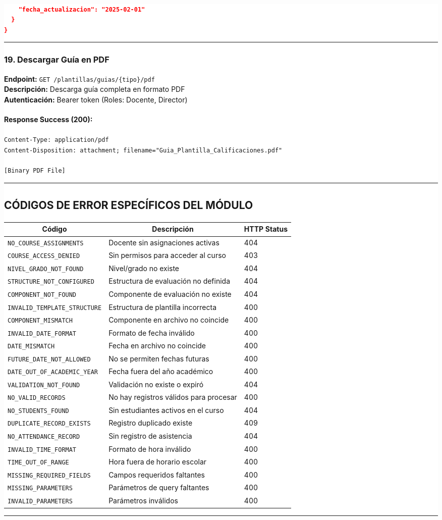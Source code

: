 ```json
    "fecha_actualizacion": "2025-02-01"
  }
}
```

---

### **19. Descargar Guía en PDF**

**Endpoint:** `GET /plantillas/guias/{tipo}/pdf`  
**Descripción:** Descarga guía completa en formato PDF  
**Autenticación:** Bearer token (Roles: Docente, Director)  

#### **Response Success (200):**
```
Content-Type: application/pdf
Content-Disposition: attachment; filename="Guia_Plantilla_Calificaciones.pdf"

[Binary PDF File]
```

---

## **CÓDIGOS DE ERROR ESPECÍFICOS DEL MÓDULO**

| Código | Descripción | HTTP Status |
|--------|-------------|-------------|
| `NO_COURSE_ASSIGNMENTS` | Docente sin asignaciones activas | 404 |
| `COURSE_ACCESS_DENIED` | Sin permisos para acceder al curso | 403 |
| `NIVEL_GRADO_NOT_FOUND` | Nivel/grado no existe | 404 |
| `STRUCTURE_NOT_CONFIGURED` | Estructura de evaluación no definida | 404 |
| `COMPONENT_NOT_FOUND` | Componente de evaluación no existe | 404 |
| `INVALID_TEMPLATE_STRUCTURE` | Estructura de plantilla incorrecta | 400 |
| `COMPONENT_MISMATCH` | Componente en archivo no coincide | 400 |
| `INVALID_DATE_FORMAT` | Formato de fecha inválido | 400 |
| `DATE_MISMATCH` | Fecha en archivo no coincide | 400 |
| `FUTURE_DATE_NOT_ALLOWED` | No se permiten fechas futuras | 400 |
| `DATE_OUT_OF_ACADEMIC_YEAR` | Fecha fuera del año académico | 400 |
| `VALIDATION_NOT_FOUND` | Validación no existe o expiró | 404 |
| `NO_VALID_RECORDS` | No hay registros válidos para procesar | 400 |
| `NO_STUDENTS_FOUND` | Sin estudiantes activos en el curso | 404 |
| `DUPLICATE_RECORD_EXISTS` | Registro duplicado existe | 409 |
| `NO_ATTENDANCE_RECORD` | Sin registro de asistencia | 404 |
| `INVALID_TIME_FORMAT` | Formato de hora inválido | 400 |
| `TIME_OUT_OF_RANGE` | Hora fuera de horario escolar | 400 |
| `MISSING_REQUIRED_FIELDS` | Campos requeridos faltantes | 400 |
| `MISSING_PARAMETERS` | Parámetros de query faltantes | 400 |
| `INVALID_PARAMETERS` | Parámetros inválidos | 400 |

---